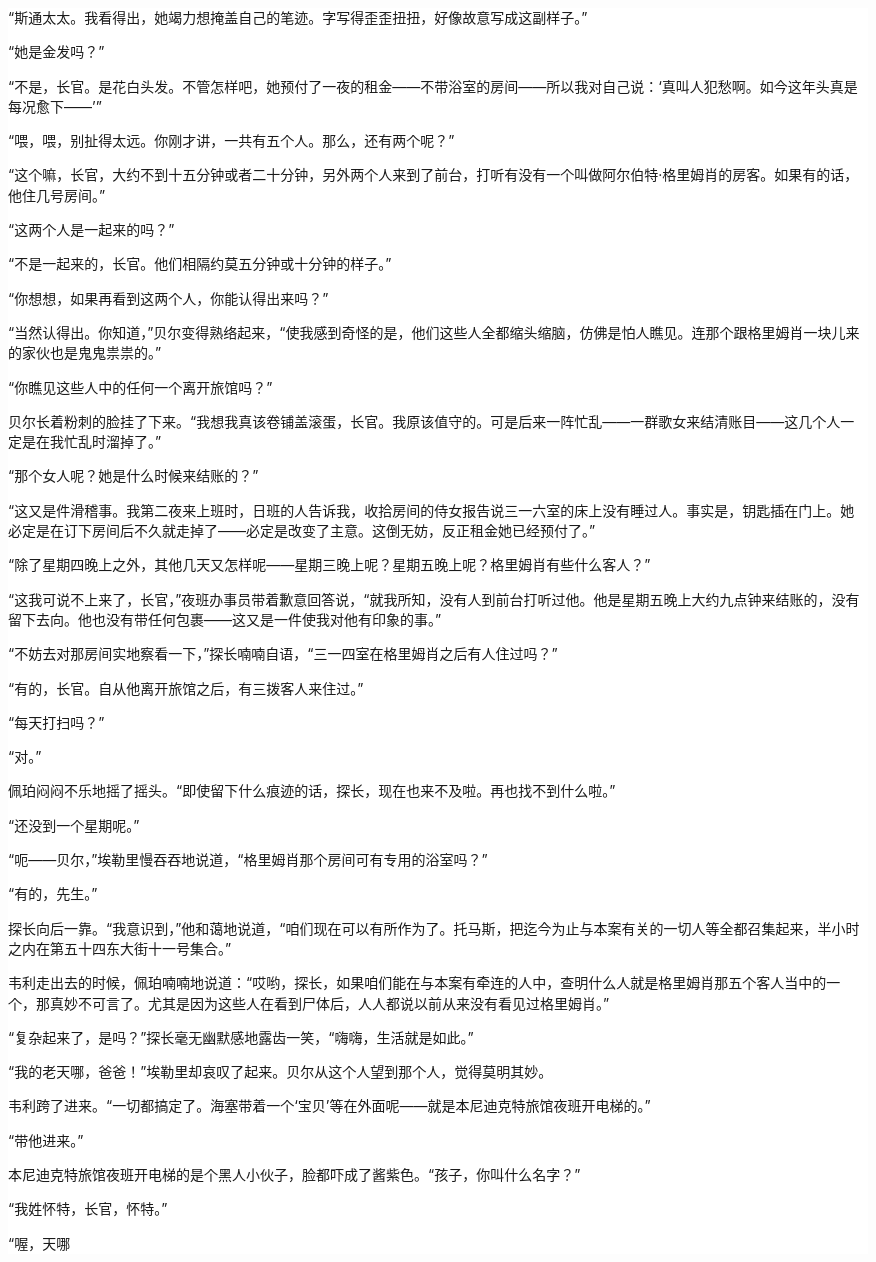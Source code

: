 “斯通太太。我看得出，她竭力想掩盖自己的笔迹。字写得歪歪扭扭，好像故意写成这副样子。”

“她是金发吗？”

“不是，长官。是花白头发。不管怎样吧，她预付了一夜的租金——不带浴室的房间——所以我对自己说：‘真叫人犯愁啊。如今这年头真是每况愈下——’”

“喂，喂，别扯得太远。你刚才讲，一共有五个人。那么，还有两个呢？”

“这个嘛，长官，大约不到十五分钟或者二十分钟，另外两个人来到了前台，打听有没有一个叫做阿尔伯特·格里姆肖的房客。如果有的话，他住几号房间。”

“这两个人是一起来的吗？”

“不是一起来的，长官。他们相隔约莫五分钟或十分钟的样子。”

“你想想，如果再看到这两个人，你能认得出来吗？”

“当然认得出。你知道，”贝尔变得熟络起来，“使我感到奇怪的是，他们这些人全都缩头缩脑，仿佛是怕人瞧见。连那个跟格里姆肖一块儿来的家伙也是鬼鬼祟祟的。”

“你瞧见这些人中的任何一个离开旅馆吗？”

贝尔长着粉刺的脸挂了下来。“我想我真该卷铺盖滚蛋，长官。我原该值守的。可是后来一阵忙乱——一群歌女来结清账目——这几个人一定是在我忙乱时溜掉了。”

“那个女人呢？她是什么时候来结账的？”

“这又是件滑稽事。我第二夜来上班时，日班的人告诉我，收拾房间的侍女报告说三一六室的床上没有睡过人。事实是，钥匙插在门上。她必定是在订下房间后不久就走掉了——必定是改变了主意。这倒无妨，反正租金她已经预付了。”

“除了星期四晚上之外，其他几天又怎样呢——星期三晚上呢？星期五晚上呢？格里姆肖有些什么客人？”

“这我可说不上来了，长官，”夜班办事员带着歉意回答说，“就我所知，没有人到前台打听过他。他是星期五晚上大约九点钟来结账的，没有留下去向。他也没有带任何包裹——这又是一件使我对他有印象的事。”

“不妨去对那房间实地察看一下，”探长喃喃自语，“三一四室在格里姆肖之后有人住过吗？”

“有的，长官。自从他离开旅馆之后，有三拨客人来住过。”

“每天打扫吗？”

“对。”

佩珀闷闷不乐地摇了摇头。“即使留下什么痕迹的话，探长，现在也来不及啦。再也找不到什么啦。”

“还没到一个星期呢。”

“呃——贝尔，”埃勒里慢吞吞地说道，“格里姆肖那个房间可有专用的浴室吗？”

“有的，先生。”

探长向后一靠。“我意识到，”他和蔼地说道，“咱们现在可以有所作为了。托马斯，把迄今为止与本案有关的一切人等全都召集起来，半小时之内在第五十四东大街十一号集合。”

韦利走出去的时候，佩珀喃喃地说道：“哎哟，探长，如果咱们能在与本案有牵连的人中，查明什么人就是格里姆肖那五个客人当中的一个，那真妙不可言了。尤其是因为这些人在看到尸体后，人人都说以前从来没有看见过格里姆肖。”

“复杂起来了，是吗？”探长毫无幽默感地露齿一笑，“嗨嗨，生活就是如此。”

“我的老天哪，爸爸！”埃勒里却哀叹了起来。贝尔从这个人望到那个人，觉得莫明其妙。

韦利跨了进来。“一切都搞定了。海塞带着一个‘宝贝’等在外面呢——就是本尼迪克特旅馆夜班开电梯的。”

“带他进来。”

本尼迪克特旅馆夜班开电梯的是个黑人小伙子，脸都吓成了酱紫色。“孩子，你叫什么名字？”

“我姓怀特，长官，怀特。”

“喔，天哪
